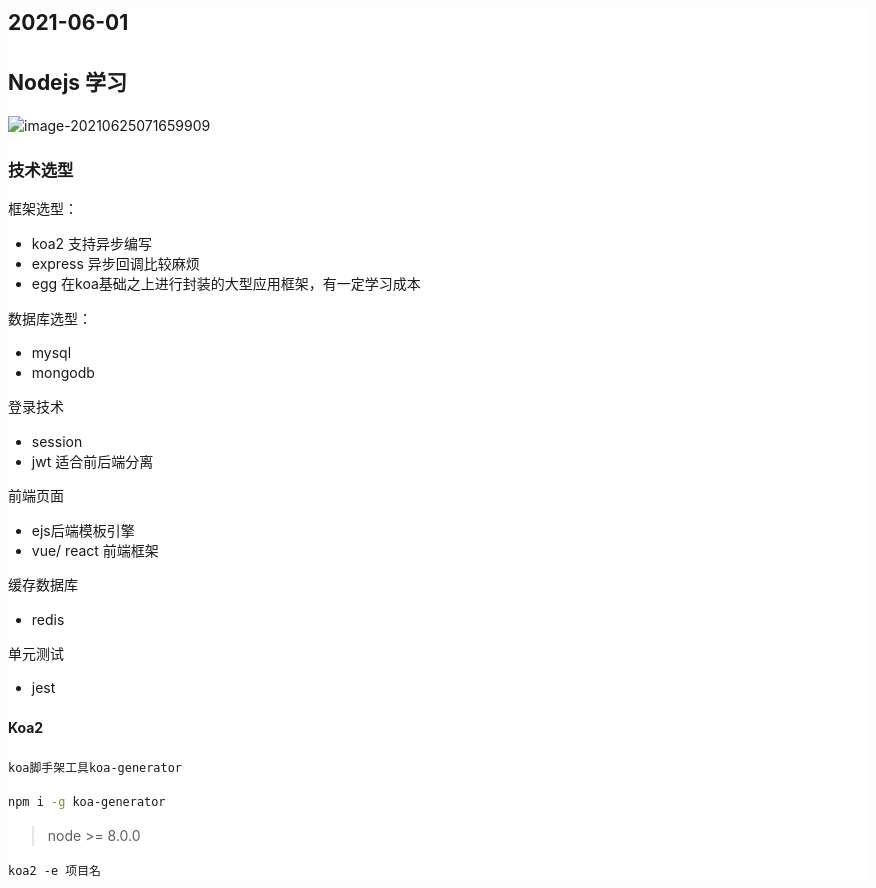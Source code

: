 ## 2021-06-01

## Nodejs 学习

![image-20210625071659909](F:\学习资料\Daily-Study\202106\img\image-20210625071659909.png)

### 技术选型

框架选型：

- koa2 支持异步编写
- express 异步回调比较麻烦
- egg 在koa基础之上进行封装的大型应用框架，有一定学习成本



数据库选型：

- mysql
- mongodb



登录技术

- session 
- jwt 适合前后端分离



前端页面

- ejs后端模板引擎
- vue/ react 前端框架



缓存数据库

- redis



单元测试

- jest

#### Koa2

`koa脚手架工具koa-generator`

```bash
npm i -g koa-generator
```

> node >= 8.0.0



```bas
koa2 -e 项目名
```
